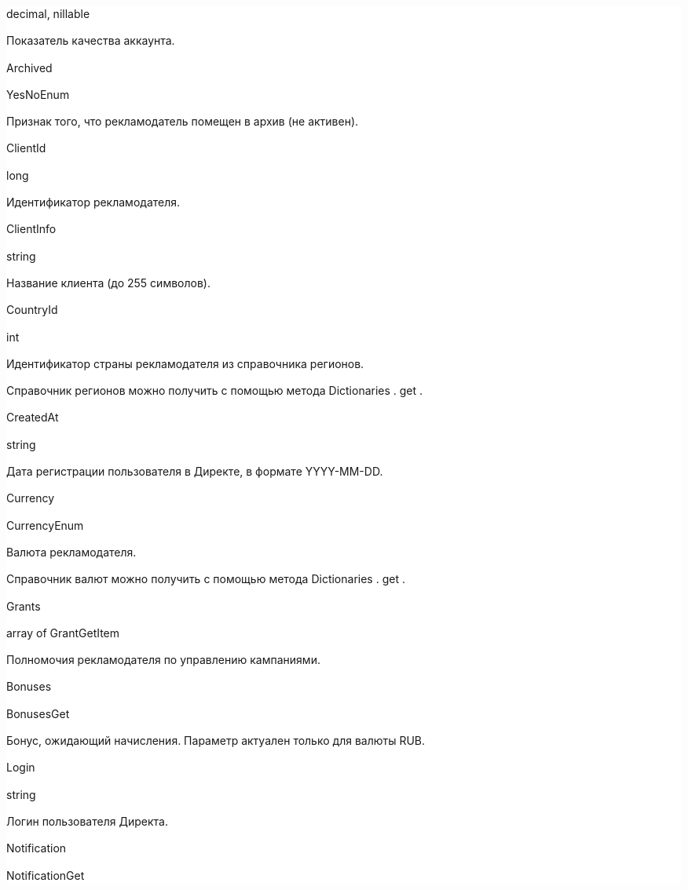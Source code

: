 decimal, nillable

Показатель качества аккаунта.

Archived

YesNoEnum

Признак того, что рекламодатель помещен в архив (не активен).

ClientId

long

Идентификатор рекламодателя.

ClientInfo

string

Название клиента (до 255 символов).

CountryId

int

Идентификатор страны рекламодателя из справочника регионов.

Справочник регионов можно получить с помощью метода  Dictionaries . get .

CreatedAt

string

Дата регистрации пользователя в Директе, в формате YYYY-MM-DD.

Currency

CurrencyEnum

Валюта рекламодателя.

Справочник валют можно получить с помощью метода  Dictionaries . get .

Grants

array of GrantGetItem

Полномочия рекламодателя по управлению кампаниями.

Bonuses

BonusesGet

Бонус, ожидающий начисления. Параметр актуален только для валюты RUB.

Login

string

Логин пользователя Директа.

Notification

NotificationGet
